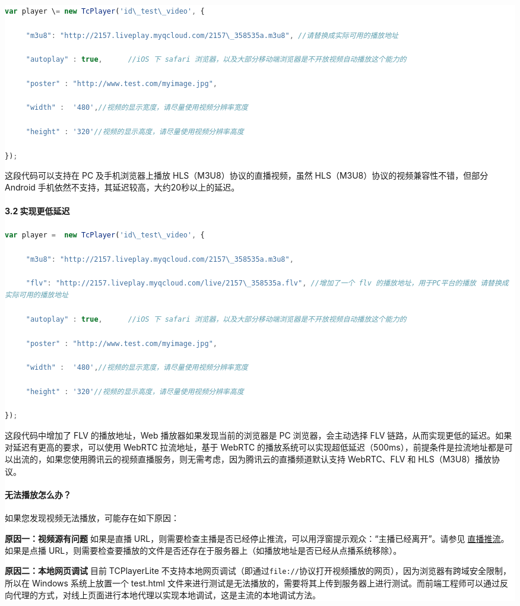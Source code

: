 ```js
var player \= new TcPlayer('id\_test\_video', {

     "m3u8": "http://2157.liveplay.myqcloud.com/2157\_358535a.m3u8", //请替换成实际可用的播放地址

     "autoplay" : true,      //iOS 下 safari 浏览器，以及大部分移动端浏览器是不开放视频自动播放这个能力的

     "poster" : "http://www.test.com/myimage.jpg",

     "width" :  '480',//视频的显示宽度，请尽量使用视频分辨率宽度

     "height" : '320'//视频的显示高度，请尽量使用视频分辨率高度

});
```

这段代码可以支持在 PC 及手机浏览器上播放 HLS（M3U8）协议的直播视频，虽然 HLS（M3U8）协议的视频兼容性不错，但部分 Android 手机依然不支持，其延迟较高，大约20秒以上的延迟。

#### 3.2 实现更低延迟

```js
var player =  new TcPlayer('id\_test\_video', {

     "m3u8": "http://2157.liveplay.myqcloud.com/2157\_358535a.m3u8",

     "flv": "http://2157.liveplay.myqcloud.com/live/2157\_358535a.flv", //增加了一个 flv 的播放地址，用于PC平台的播放 请替换成实际可用的播放地址

     "autoplay" : true,      //iOS 下 safari 浏览器，以及大部分移动端浏览器是不开放视频自动播放这个能力的

     "poster" : "http://www.test.com/myimage.jpg",

     "width" :  '480',//视频的显示宽度，请尽量使用视频分辨率宽度

     "height" : '320'//视频的显示高度，请尽量使用视频分辨率高度

});

```

这段代码中增加了 FLV 的播放地址，Web 播放器如果发现当前的浏览器是 PC 浏览器，会主动选择 FLV 链路，从而实现更低的延迟。如果对延迟有更高的要求，可以使用 WebRTC 拉流地址，基于 WebRTC 的播放系统可以实现超低延迟（500ms），前提条件是拉流地址都是可以出流的，如果您使用腾讯云的视频直播服务，则无需考虑，因为腾讯云的直播频道默认支持 WebRTC、FLV 和 HLS（M3U8）播放协议。

#### 无法播放怎么办？

如果您发现视频无法播放，可能存在如下原因：

**原因一：视频源有问题** 如果是直播 URL，则需要检查主播是否已经停止推流，可以用浮窗提示观众：“主播已经离开”。请参见 [直播推流](https://cloud.tencent.com/document/product/267/32732 "https://cloud.tencent.com/document/product/267/32732")。 如果是点播 URL，则需要检查要播放的文件是否还存在于服务器上（如播放地址是否已经从点播系统移除）。

**原因二：本地网页调试** 目前 TCPlayerLite 不支持本地网页调试（即通过`file://`协议打开视频播放的网页），因为浏览器有跨域安全限制，所以在 Windows 系统上放置一个 test.html 文件来进行测试是无法播放的，需要将其上传到服务器上进行测试。而前端工程师可以通过反向代理的方式，对线上页面进行本地代理以实现本地调试，这是主流的本地调试方法。
